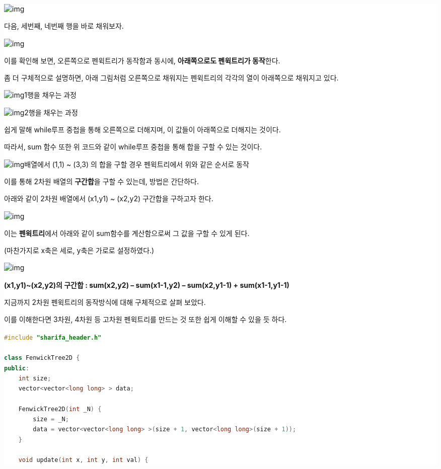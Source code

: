 

![img](https://blog.kakaocdn.net/dn/bmda3Q/btqBNkg4TJb/8TQhVWswU8PxRNoJi9Y0e1/img.png)



다음, 세번째, 네번째 행을 바로 채워보자.



![img](https://blog.kakaocdn.net/dn/bcUaIs/btqBNM5txhG/nYHZ93QCA5FFCCJ9r13HcK/img.png)



이를 확인해 보면, 오른쪽으로 펜윅트리가 동작함과 동시에, **아래쪽으로도 펜윅트리가 동작**한다.

좀 더 구체적으로 설명하면, 아래 그림처럼 오른쪽으로 채워지는 펜윅트리의 각각의 열이 아래쪽으로 채워지고 있다.



![img](https://blog.kakaocdn.net/dn/bSmSc9/btqBJf2P4tV/O003EMivuNTmvEv5zany91/img.png)1행을 채우는 과정

![img](https://blog.kakaocdn.net/dn/bKKBUg/btqBL7ipJNp/sASpg5pt2nD7OQilrKW7D0/img.png)2행을 채우는 과정



쉽게 말해 while루프 중첩을 통해 오른쪽으로 더해지며, 이 값들이 아래쪽으로 더해지는 것이다.

따라서, sum 함수 또한 위 코드와 같이 while루프 중첩을 통해 합을 구할 수 있는 것이다.



![img](https://blog.kakaocdn.net/dn/rgnNa/btqBLIwptco/whWCOqk0oIEOE2HhW8BkG1/img.png)배열에서 (1,1) ~ (3,3) 의 합을 구할 경우 펜윅트리에서 위와 같은 순서로 동작



 

이를 통해 2차원 배열의 **구간합**을 구할 수 있는데, 방법은 간단하다.

아래와 같이 2차원 배열에서 (x1,y1) ~ (x2,y2) 구간합을 구하고자 한다.



![img](https://blog.kakaocdn.net/dn/buGrhW/btqBIIxrO45/GeYytp5YFLR7e95vXHcdT1/img.png)



 

이는 **펜윅트리**에서 아래와 같이 sum함수를 계산함으로써 그 값을 구할 수 있게 된다.

(마찬가지로 x축은 세로, y축은 가로로 설정하였다.)



![img](https://blog.kakaocdn.net/dn/9ySwu/btqBLjXVHTz/LtAdiDJVZaCzPkqIHc72h1/img.png)



**(x1,y1)~(x2,y2)의 구간합 : sum(x2,y2) – sum(x1-1,y2) – sum(x2,y1-1) + sum(x1-1,y1-1)**

 

지금까지 2차원 펜윅트리의 동작방식에 대해 구체적으로 살펴 보았다.

이를 이해한다면 3차원, 4차원 등 고차원 펜윅트리를 만드는 것 또한 쉽게 이해할 수 있을 듯 하다.

```c++
#include "sharifa_header.h"

class FenwickTree2D {
public:
    int size;
    vector<vector<long long> > data;

    FenwickTree2D(int _N) {
        size = _N;
        data = vector<vector<long long> >(size + 1, vector<long long>(size + 1));
    }

    void update(int x, int y, int val) {
```